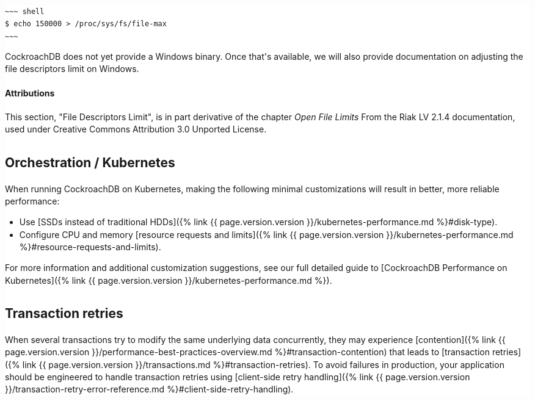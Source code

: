     ~~~ shell
    $ echo 150000 > /proc/sys/fs/file-max
    ~~~

</section>
<section id="windowsinstall" markdown="1">

CockroachDB does not yet provide a Windows binary. Once that's available, we will also provide documentation on adjusting the file descriptors limit on Windows.

</section>

#### Attributions

This section, "File Descriptors Limit", is in part derivative of the chapter *Open File Limits* From the Riak LV 2.1.4 documentation, used under Creative Commons Attribution 3.0 Unported License.

## Orchestration / Kubernetes

When running CockroachDB on Kubernetes, making the following minimal customizations will result in better, more reliable performance:

* Use [SSDs instead of traditional HDDs]({% link {{ page.version.version }}/kubernetes-performance.md %}#disk-type).
* Configure CPU and memory [resource requests and limits]({% link {{ page.version.version }}/kubernetes-performance.md %}#resource-requests-and-limits).

For more information and additional customization suggestions, see our full detailed guide to [CockroachDB Performance on Kubernetes]({% link {{ page.version.version }}/kubernetes-performance.md %}).

## Transaction retries

When several transactions try to modify the same underlying data concurrently, they may experience [contention]({% link {{ page.version.version }}/performance-best-practices-overview.md %}#transaction-contention) that leads to [transaction retries]({% link {{ page.version.version }}/transactions.md %}#transaction-retries). To avoid failures in production, your application should be engineered to handle transaction retries using [client-side retry handling]({% link {{ page.version.version }}/transaction-retry-error-reference.md %}#client-side-retry-handling).
